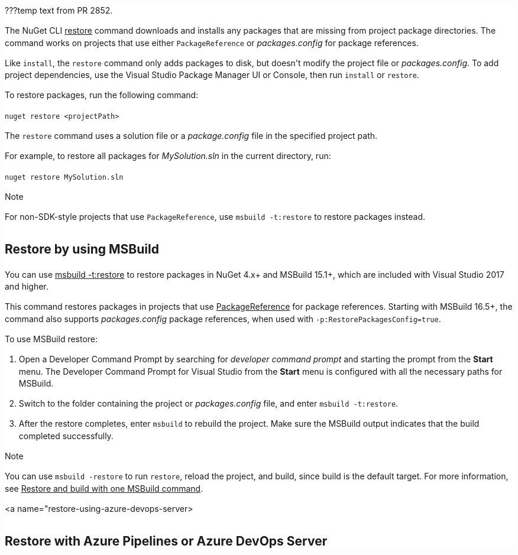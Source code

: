 ???temp text from PR 2852.

The NuGet CLI [restore](../reference/cli-reference/cli-ref-restore.md) command downloads and installs any packages that are missing from project package directories. The command works on projects that use either `PackageReference` or *packages.config* for package references.

Like `install`, the `restore` command only adds packages to disk, but doesn't modify the project file or *packages.config*. To add project dependencies, use the Visual Studio Package Manager UI or Console, then run `install` or `restore`.

To restore packages, run the following command:

```cli
nuget restore <projectPath>
```

The `restore` command uses a solution file or a *package.config* file in the specified project path.

For example, to restore all packages for *MySolution.sln* in the current directory, run:

```cli
nuget restore MySolution.sln
```

> [!NOTE]
> For non-SDK-style projects that use `PackageReference`, use `msbuild -t:restore` to restore packages instead.



<a name="restore-using-msbuild"></a>
## Restore by using MSBuild

You can use [msbuild -t:restore](../reference/msbuild-targets.md#restore-target) to restore packages in NuGet 4.x+ and MSBuild 15.1+, which are included with Visual Studio 2017 and higher.

This command restores packages in projects that use [PackageReference](package-references-in-project-files.md) for package references. Starting with MSBuild 16.5+, the command also supports *packages.config* package references, when used with `-p:RestorePackagesConfig=true`.

To use MSBuild restore:

1. Open a Developer Command Prompt by searching for *developer command prompt* and starting the prompt from the **Start** menu. The Developer Command Prompt for Visual Studio from the **Start** menu is configured with all the necessary paths for MSBuild.

1. Switch to the folder containing the project or *packages.config* file, and enter `msbuild -t:restore`.

1. After the restore completes, enter `msbuild` to rebuild the project. Make sure the MSBuild output indicates that the build completed successfully.

> [!Note]
> You can use `msbuild -restore` to run `restore`, reload the project, and build, since build is the default target. For more information, see [Restore and build with one MSBuild command](../reference/msbuild-targets.md#restoring-and-building-with-one-msbuild-command).

<a name="restore-using-azure-pipelines"></a>
<a name="restore-using-azure-devops-server></a>
## Restore with Azure Pipelines or Azure DevOps Server
